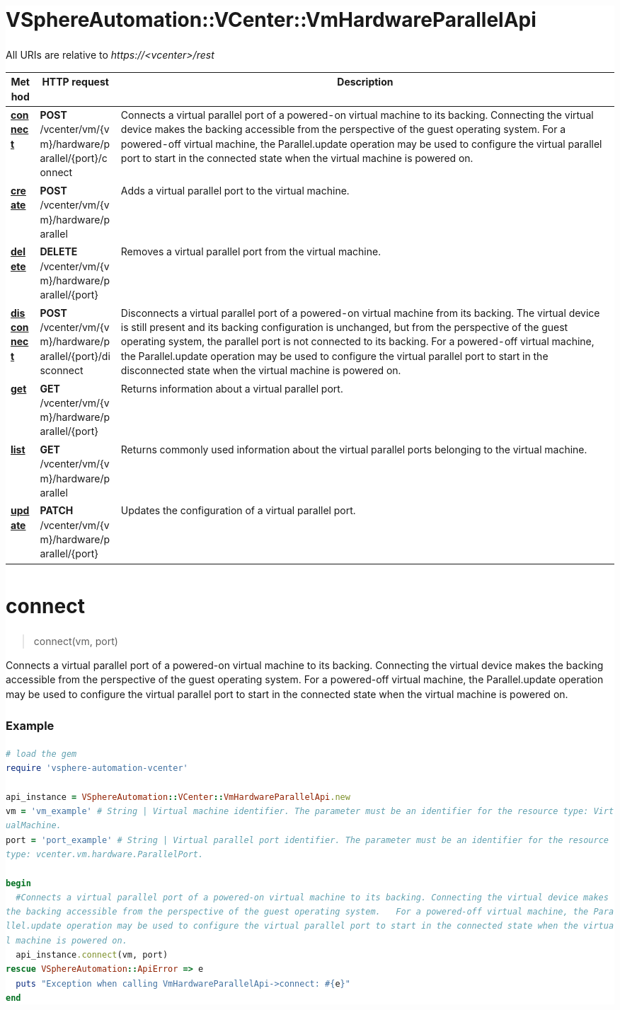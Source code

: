 # VSphereAutomation::VCenter::VmHardwareParallelApi

All URIs are relative to *https://&lt;vcenter&gt;/rest*

Method | HTTP request | Description
------------- | ------------- | -------------
[**connect**](VmHardwareParallelApi.md#connect) | **POST** /vcenter/vm/{vm}/hardware/parallel/{port}/connect | Connects a virtual parallel port of a powered-on virtual machine to its backing. Connecting the virtual device makes the backing accessible from the perspective of the guest operating system.   For a powered-off virtual machine, the Parallel.update operation may be used to configure the virtual parallel port to start in the connected state when the virtual machine is powered on. 
[**create**](VmHardwareParallelApi.md#create) | **POST** /vcenter/vm/{vm}/hardware/parallel | Adds a virtual parallel port to the virtual machine.
[**delete**](VmHardwareParallelApi.md#delete) | **DELETE** /vcenter/vm/{vm}/hardware/parallel/{port} | Removes a virtual parallel port from the virtual machine.
[**disconnect**](VmHardwareParallelApi.md#disconnect) | **POST** /vcenter/vm/{vm}/hardware/parallel/{port}/disconnect | Disconnects a virtual parallel port of a powered-on virtual machine from its backing. The virtual device is still present and its backing configuration is unchanged, but from the perspective of the guest operating system, the parallel port is not connected to its backing.   For a powered-off virtual machine, the Parallel.update operation may be used to configure the virtual parallel port to start in the disconnected state when the virtual machine is powered on. 
[**get**](VmHardwareParallelApi.md#get) | **GET** /vcenter/vm/{vm}/hardware/parallel/{port} | Returns information about a virtual parallel port.
[**list**](VmHardwareParallelApi.md#list) | **GET** /vcenter/vm/{vm}/hardware/parallel | Returns commonly used information about the virtual parallel ports belonging to the virtual machine.
[**update**](VmHardwareParallelApi.md#update) | **PATCH** /vcenter/vm/{vm}/hardware/parallel/{port} | Updates the configuration of a virtual parallel port.


# **connect**
> connect(vm, port)

Connects a virtual parallel port of a powered-on virtual machine to its backing. Connecting the virtual device makes the backing accessible from the perspective of the guest operating system.   For a powered-off virtual machine, the Parallel.update operation may be used to configure the virtual parallel port to start in the connected state when the virtual machine is powered on. 

### Example
```ruby
# load the gem
require 'vsphere-automation-vcenter'

api_instance = VSphereAutomation::VCenter::VmHardwareParallelApi.new
vm = 'vm_example' # String | Virtual machine identifier. The parameter must be an identifier for the resource type: VirtualMachine.
port = 'port_example' # String | Virtual parallel port identifier. The parameter must be an identifier for the resource type: vcenter.vm.hardware.ParallelPort.

begin
  #Connects a virtual parallel port of a powered-on virtual machine to its backing. Connecting the virtual device makes the backing accessible from the perspective of the guest operating system.   For a powered-off virtual machine, the Parallel.update operation may be used to configure the virtual parallel port to start in the connected state when the virtual machine is powered on. 
  api_instance.connect(vm, port)
rescue VSphereAutomation::ApiError => e
  puts "Exception when calling VmHardwareParallelApi->connect: #{e}"
end
```
